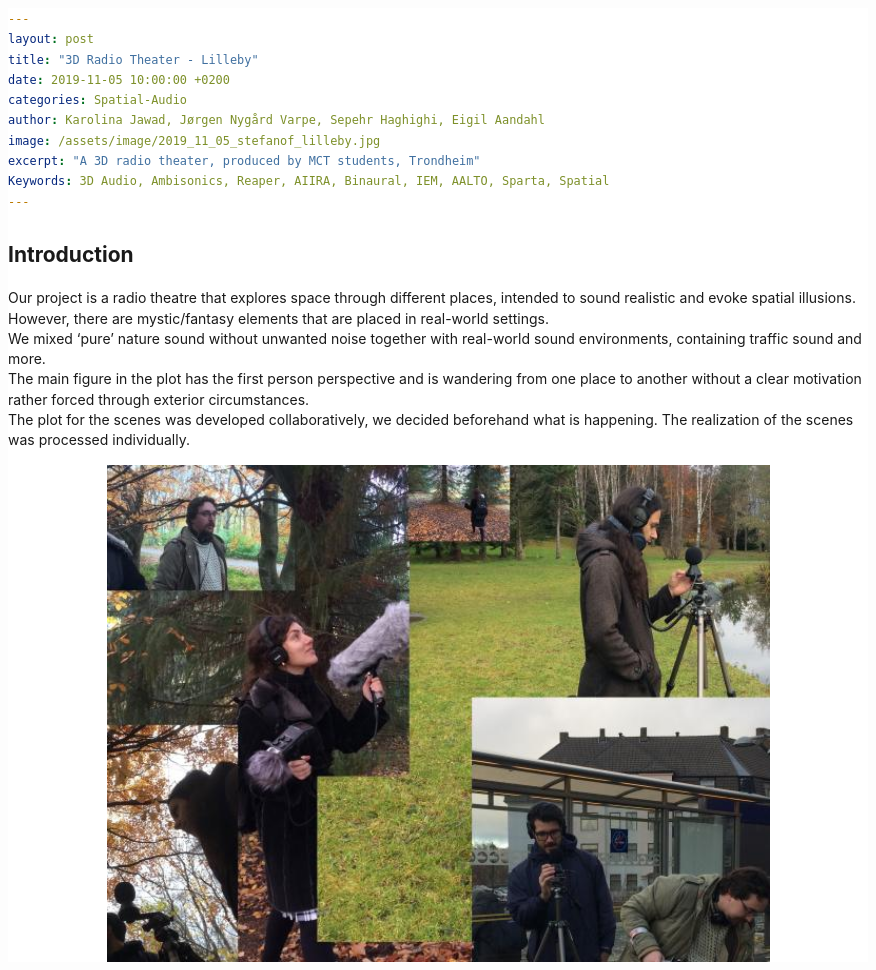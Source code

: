 ```yaml
---
layout: post
title: "3D Radio Theater - Lilleby"
date: 2019-11-05 10:00:00 +0200
categories: Spatial-Audio
author: Karolina Jawad, Jørgen Nygård Varpe, Sepehr Haghighi, Eigil Aandahl
image: /assets/image/2019_11_05_stefanof_lilleby.jpg
excerpt: "A 3D radio theater, produced by MCT students, Trondheim"
Keywords: 3D Audio, Ambisonics, Reaper, AIIRA, Binaural, IEM, AALTO, Sparta, Spatial
---
```


## Introduction

Our project is a radio theatre that explores space through different places, intended to sound realistic and evoke spatial illusions. However, there are mystic/fantasy elements that are placed in real-world settings.  
We mixed ‘pure’ nature sound without unwanted noise together with real-world sound environments, containing traffic sound and more.  
The main figure in the plot has the first person perspective and is wandering from one place to another without a clear motivation rather forced through exterior circumstances.  
The plot for the scenes was developed collaboratively, we decided beforehand what is happening. The realization of the scenes was processed individually.

<figure align="center">
<img src="/assets/image/2019_11_05_stefanof_everybody.jpg" width = "85%" align="center" />
<figcaption><strong></strong></figcaption>
</figure>
